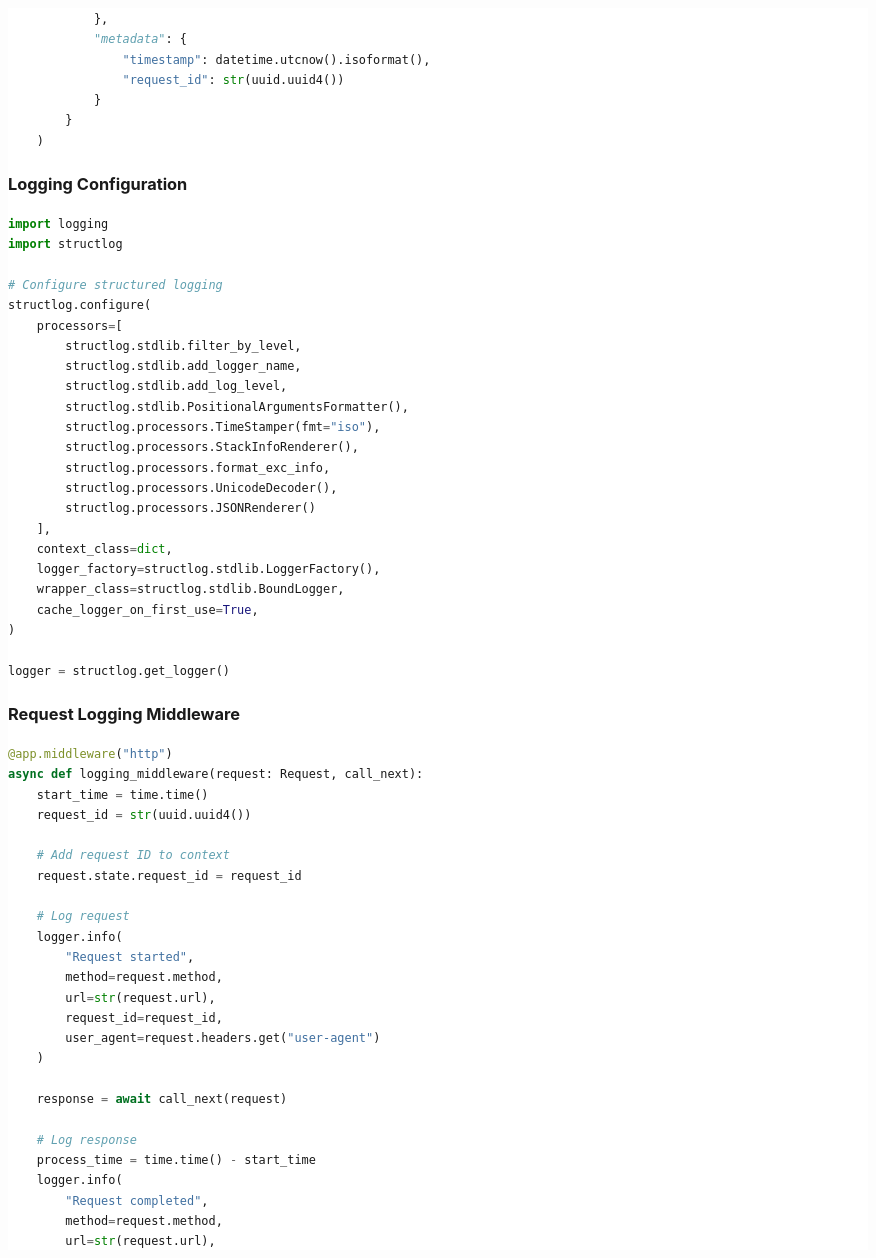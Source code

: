 ```python
            },
            "metadata": {
                "timestamp": datetime.utcnow().isoformat(),
                "request_id": str(uuid.uuid4())
            }
        }
    )
```

### Logging Configuration
```python
import logging
import structlog

# Configure structured logging
structlog.configure(
    processors=[
        structlog.stdlib.filter_by_level,
        structlog.stdlib.add_logger_name,
        structlog.stdlib.add_log_level,
        structlog.stdlib.PositionalArgumentsFormatter(),
        structlog.processors.TimeStamper(fmt="iso"),
        structlog.processors.StackInfoRenderer(),
        structlog.processors.format_exc_info,
        structlog.processors.UnicodeDecoder(),
        structlog.processors.JSONRenderer()
    ],
    context_class=dict,
    logger_factory=structlog.stdlib.LoggerFactory(),
    wrapper_class=structlog.stdlib.BoundLogger,
    cache_logger_on_first_use=True,
)

logger = structlog.get_logger()
```

### Request Logging Middleware
```python
@app.middleware("http")
async def logging_middleware(request: Request, call_next):
    start_time = time.time()
    request_id = str(uuid.uuid4())
    
    # Add request ID to context
    request.state.request_id = request_id
    
    # Log request
    logger.info(
        "Request started",
        method=request.method,
        url=str(request.url),
        request_id=request_id,
        user_agent=request.headers.get("user-agent")
    )
    
    response = await call_next(request)
    
    # Log response
    process_time = time.time() - start_time
    logger.info(
        "Request completed",
        method=request.method,
        url=str(request.url),
```
